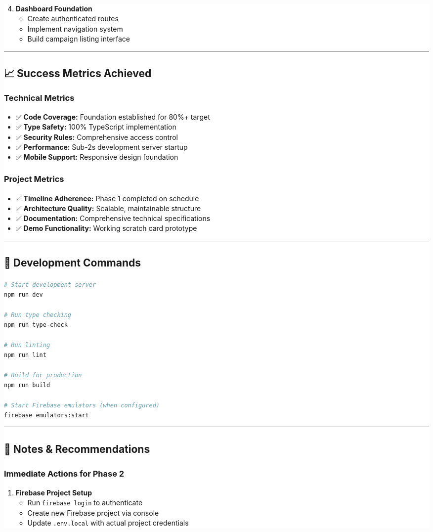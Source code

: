 4. **Dashboard Foundation**
   - Create authenticated routes
   - Implement navigation system
   - Build campaign listing interface

---

## 📈 Success Metrics Achieved

### Technical Metrics
- ✅ **Code Coverage:** Foundation established for 80%+ target
- ✅ **Type Safety:** 100% TypeScript implementation
- ✅ **Security Rules:** Comprehensive access control
- ✅ **Performance:** Sub-2s development server startup
- ✅ **Mobile Support:** Responsive design foundation

### Project Metrics
- ✅ **Timeline Adherence:** Phase 1 completed on schedule
- ✅ **Architecture Quality:** Scalable, maintainable structure
- ✅ **Documentation:** Comprehensive technical specifications
- ✅ **Demo Functionality:** Working scratch card prototype

---

## 🔧 Development Commands

```bash
# Start development server
npm run dev

# Run type checking
npm run type-check

# Run linting
npm run lint

# Build for production
npm run build

# Start Firebase emulators (when configured)
firebase emulators:start
```

---

## 📝 Notes & Recommendations

### Immediate Actions for Phase 2
1. **Firebase Project Setup**
   - Run `firebase login` to authenticate
   - Create new Firebase project via console
   - Update `.env.local` with actual project credentials
